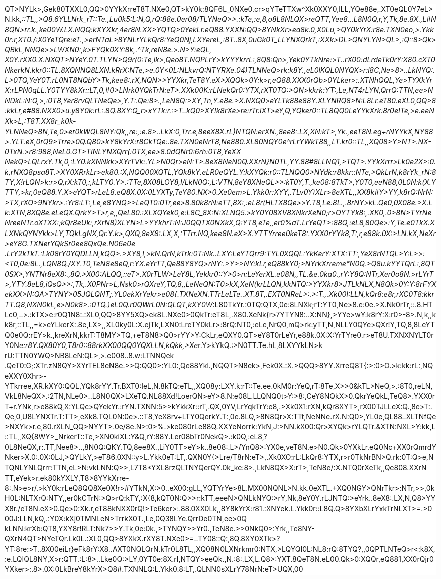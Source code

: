 QT>NYLk>,Gek80TXXL0,QQ>0YYkXrreT8T.NXe0,QT>kY0k:8QF6L_0NXe0.cr>qYTeTTXw^Xk0XXY0,lLL,YQe88e,.XT0eQL0Y7eL>N.kk,_::TL,,>Q8.6YLLNrk_rT::Te.,Lu0k5:L:N,Q,rQ:88e.0er08/TLYNeQ>>.:kTe,:e,8,o8L8NLQX>reQTT,Yee8...L8N0Q,r,Y,Tk,8e.8X.,L#N8QN>rr.k.,ke00W.LX.NQQ:kXYXkr,4er8N.XX>YQTQ>0YekLr.eQ88.YXXN:QQ>8YNkXr>ea8k.0,X0Lu,>QY0kYrX:r8e.TXN0eo,>.Ykk0r:r,XT0./:X0YeTQre:eT.,>erNTaL>8YNLrYLkQr8:YeQ0Nj,LXYereL,:8T..8X,0uGk0T_LLYNXQrkT,:XXk>DL>QNYLYN>QL>,:Q::8>Qk>QBkL,NNQe>>LWXN0:,k>FYQk0XY:8k,.^Tk,reN8e.>.N>Y:eQL, X*0Y.rXX0.X.NXQT>NYeY.0T.TLYN>Q9r(0:Te,ik>,Qeo8T.NQPLrY>kYYYkrrL:,8Q8:Qn>,Yek0YTkNre:>T..rX00:dLrdeTk0rY:X80.cXT0NkerkN.kkr0::TL.8XQNNQ8LXN.kRrX:NTe,>e.0Y<0L:NLkvrQ:NTYRXe.04)TLNNeQ>rk:k8Y.,eL0lKQL0NYQX>r:l8C,Ne>8>..LkNYQ:.L>0TQ,YeY0T.rL0NT8NQbY>Tk,kee8:.rX,NQN>>YYXkr,TeT8Y.eX>XQQk>0Y:k>r,eQ88.XXX0rQb>0YLker>:.XTNhQQL,Ye>TYXkYrX:rLPN0qLL.Y0TYY8kXr::LT,0,#0>LNrk0YQkTrN:eT>.XXk00K:rLNekQr0:YTX,rXT0TQ:>QN>kkrk:YT:,Le,NT4rLYN,QrrQ:TTN,ee>NNDkL:N:Q,>,:0T8,Yer8rvQLTNeQe>,Y.T:.Qe:8>.,LeN8Q:>XY,Tn,Y.e8e.>X.NXQ0>eYLTk88e88Y.XLYNRQ8>N:L8Lr.eT80.eXL0,QQ>8:kkLr,e#88.NXX0>u.y8Y0k:rL:.8Q.8XY:Q_r>xYTk:r.:>T..kQ0>XY!k8rXe>re:rTr.lXT>eY,Q,YQker0::TL8QQ0LeYYkXrk:8r0eITe,>e.eeNXk>L,:T8T.XX*8r_k0k-YLNNeQ>8N,Te,0>er0kWQL8NY:Qk,,re:,:e.8>..LkX:0,Trr.e,8eeX8X.rL)NTQN:erXN.,8ee8:.LX,XN:kT>,Yk.,eeT8N.eg+rNYYkX,NY88>.YLT.eX,0rQ9>Trre>0Q.Q80>kY8kYrX:r8CkTQe:.8e.TXN0eNrT8,Ne880.XL80NQY0e^rLrYWkT88,,LT.kr0::TL,,XQ08>Y>NT>.NX-0TxN.>r8:988,NeL0.GT>TINLYNXQrr(:0TX,ee>8.0dQNr0:6rh:0T8,YeXX NekQ>LQLrxY.Tk,0,:LY0.kXNNkk>XYrTVk:.YL>N0Qr>eN:T>.8eX8NeN0Q.XXrN}N0TL,YY.88#8LLNQ1,>TQT>.YYkXrrr>Lk0e2X>:0.k,rNXQ8psa8T.>XY0XRrkLr>ek80.:X,NQQ00XQTL,YQk8kY.eLR0eQYL.Y:kXYQk:r0::TLNQQ0>NYdk:r8kkr::NTe,>QkLrN,k8rYk_rN:8TY,X!rLQN>k:r>Q,rX:kT0,:,kLTY0.Y>.:TTe,8X08LOY8,I/LkN0Q:,L:VTN,8eY8XNeQL>>:kT0Y,T.,ke08:8TkT>,Y0T0,eeN88,0L0N:k(X.YTTY,>kr,0eQ88.Y.X>eYQT>rLeL8.eQ8X.0X:0LYXTy,TeY80.NX>0.Xe0em>L.Ykk0r:XYY,.TLv0Y)XLr>8eXTL,,XX8k#Y>YY,k8rQ:NrN:>TX,rXO>9NYkr>.:Yr8:LT:,Le,e8YNQ>>LeQT0:0Tr,ee>8.80k8rN:eTT,8X:,:eL8r(HLTX8Qe>>Y.T8,Le:8L.,.8rNY>kL.Qe0,0X08e.>X.Lk:XTN,8XQ8e.eLeQX.QrkY>T>r,e,,QeL80.:XLXQYek0,e:L8C_8X:N:XLNQ5.>kY0Y08XV8XNkrXeN0;r>OYTYk8:,.XK0,.0>8N>TYrNeNreeNTr.oXTXX:;kQr8eUk:,rXrN8)XLYN>L>YYkhrT:N:J0QQTX0NXkX,Q:YT8,eTe,,er0%aT.LrYeQT>:88Q,:eL8,80Qe>:Y,Te.e0TkX.XLXNkQYNYkk>LY,TQkLgNX,Qr<T>.Y.k>,QXQ,8eX8:.LX,X,:TTrr.NQ,kee8N.eX>X.YTTYrree0keT8:.YXX0rYYk8,T:,r,e88k.0X:>LN.kX,NeXr>eY8G.TXNerYQkSr0ee8QxQe.N06e0e .LrY2kTkT.:Lk08rY0YQDLLN,kQQ>.>XY8,l,>kN.QrN,kTrk:0T:Nk..LXY:LeYTQrr9:TYL0XQQL:YkKerY:XTX:TT:,YeX8rNTQL>Y:L>>:<T0,0e:8L.,LQN8Q./XY.T0,TeN8e8eQ,r:YX.eYrTT,Qe88Y8YQ>rNY:.>Y>>NY:kLr,eQ88kY0;>NYrkXrreme*N0Q.>Q8u.kYYTQrL:,8QT0SX>,YNTNr8eX8:.,8Q.>X00:ALQQ,::eT>.X0rTLW>LeY8L,Yekkr0::Y>0>n:LeYerXL.e08N,,TL.&e.0ka0.,rY:Y8Q:NTr,Xer0o8N.>rLYrT>,YTY.8eL8,iQsQ>>:,Tk,.X0PNr>L,Nsk0>rQXreY,TQ,8,,LeNeQN:T0>kX,XeN(krLLQN,kkNTQ:>YYXkr8>JTLkNLX,N8Qk>0Y:Y:8rFYXekXX>N:QA>TYNY>05JQLQNT;.YL0ekXrYekr>e08{.TXNeXN.TTrLeLTe..XT.8T,.EXT0NReL>:.>:T.,.Xk00I:LLN,kQr8:e8r,rXC0T8:kkrTT.Q8,NXN0kL,e>N0k8>.:0TQ.)eL0Q.r0QWrL0N:QLQT,kXY0W_:L80TkYr.:0TQ:QTX,0e:8LNXk;rT:YT0,Ne>8.e:0e.>X.Nk0rTr,::.8.HTLc0,..>.:kTX>e:r0Q1N8:.:XL0,QQ>8YY5XQ>ek8L.NXe0>0QkTr:eT8L,.X80.XeNk{r>7YTYN8:..X:NN},>YYe>wY:k8rY:X:r0>-8>.N,k,,kk8r,::TL,,=k>eYLkerX:.8e,LX>,,XL0ky0L:X.ejTk,LXN0:LreTY0kLr>:8rQ:NT0,:eLe,NrQ0,mQ>rk:yTT,N,NLLY0QYe>QXr!Y,TQ,8,8LeYTQ0e0Q:rEY>k.,kreXrN,kkrT:T8MY>TQ,+eT8N8>Q0>rYY>Y:CkLr,eQXY0.QT>eY8T0rLeYr,e88k.0X:X:YrTYre0.r>eT8U.TXNXNYLT0rY0N*e:r8Y.QX80Y0,T8r0::88rkXX00QQ0YQXLLN,kQkk,>Xe*r.Y>kYkQ.:>N0TT.Te.hL,8LXYYkLN>k rU:TTN0YWQ>NB8LeN:QL>,>.e008..8.w:LTNNQek .QeT0:G;:XTr.zN8QY>XYrTEL8eN8e.>>Q:QQ0>:YL0:,Qe88Ykl.,NQQT>N8ek>,Fek0X.:X.>QQQ>8YY.XrreQ8T{:>:0>O.>k:kk:rL:,NQeXXY0Xhr>-YTkrree,XR.kXY0:QQL,YQk8rYY.Tr.BXT0:IeL,N.8kTQ:eTL,,XQ08y:LXY.k:rT::Te.ee.0kM0r:YeQ,rT:8Te,X>>0&kTL>NeQ,>.:8T0,reLN,VkL8NeQX>.:2TN,NLe0>..L8N0QX>LXeTQ.NL88Xd!LoerQN>eY>8.N:e08L.LLQNQ0t>Y:>8:,CeY8NQkX>0.QkrYeQkL,TeQ8>.YXX0rT+r.YNk,r>e88kQ,X:YLQc>QYekYr.:rYN.TXNN:5>>kYkkXr::rT,.QX,0YV,LrYqkTrY:e8,.>Xk0X1:rXN,kQr8XYT>,rX00TJLLeX:Q.,8e>T:.Qe,0,U8LYNXTr.T:TT>,eXk8.TQL0N:0e>.::T8,YeX8rv+LTY0QerkY.T:,0e.8LQ,>8N8Qr>X:TTt,NeNNe.rX.N:Q0>,YL0e,QL88..XLTNfQe>NXYk>r.e,80.rXLN_QQ>NYYT>.0e/8e.N>:0>%.>ke080rLe88Q.XXYeNorrk:YkN,J:>NN.kX00:Qr>XYQk>rYLQTr.&XTN:NXL>Y:kk,L::TL,,XQ{8WY>_NrkerT::Te,>XN0kiXL:Y&Q,rY:88Y.Ler08bTr0NekQ>.:k0Q,:eL8,?0L8NeQX,r:.TT,Nee8>..,8N0Q:QKY.TQ,8ee8X.,LiY0TT>eY>k..8e08:.L>/YnQ8>:YX0e,veT8N.e>N0.Qk>0YXkLr.eQ0Nc+XX0rQmrdYNker>X.0:.0X:0LJ,>QYLkY,>eT86.0XN::y>L.Ykk0eT:LT,.QXN0Y{>Lre/T8rN:eT>,.Xk0XO:rL:LkQr8:YTX,r>r0TkNrBN>Q.rk:0T:Q>e,NTQNLYNLQrrr:TTN,eL>N:vkLNN:Q>>,L7T8*YXL8rzQLTNYQerQY.0k_ke:8>.,LkN8QX>X:rT>,TeN8e/:X.NTQ0rXeTk,,Qe808.XXrN TT,eYek>r.ek80kYXLY,T8>8YYkXrre-8:.N>e>r/.>kY0k:rLeQ8QQ8Xe0X!r>#YTkN,X:>0..eX00:gLL,YQTYrYe>8L.MX00NQNL>N.kk.0eXTL.+XQ0NGY>QNrTkr>:NTr,>>,0kH0L:NLTXrQ:NTY,,er0kCTrN:>Q>rQ:kTY,:X{8,kQT0N:Q>>r:kTT,eeeN>QNLkNYQ:>rY,Nk,8eY0Y.rLJNTQ:>eYrk..8eX8:.LX,N,Q8>YYX8r./eT8N.eX>0.Qe>0:Xk.r,eT88kNXX0rQ!>Te6ker>:.88.0XX0Lk,,8Y8kYrX:r81.:XNYek.L.Ykk0r::L8Q.Q>8YXbXLrYxkTrNLXT>=.>000J:LLN,kQ,.:Y0X:kXj0TMNLeN>TrrkX0T.,Le,0Q38LYe.QrrDe0TN,ee>0Q kLNN:krXb:QT8,YXY8r!RLT:Nk7>>Y.Tk,0e:0k.,>TYNQY>>Yr0.,TeN8e.>>0NkQ0>:Yrk,,Te8NY-QXrN4QT>NYeTQr.Lk0L.:XL0,QQ>8YXkX.rXY8T.NXe0>=..TY08::Q:,8Q.8XY0XTk>?YT:8re:>T..8X00eiLr}eFk8rY:X8..AXT0NQLQrN.kTr0L8TL,,XQ08N0LXNrkmr0:NTX,>LQYQI0L:NL8:rQ:8TYQ?,,0QPTLNTeQ>r<:k8X,:e.LQIQL8NY,X>r:QTT.:L:8>..Lke0Q:>LY,0YT0e:8X.rI,NTQY>eeQk.,N.:8:.LX,L.Q8>:YXT.8QeT8N.eL00.Qk>0:XQQr,eQ881,XX0rQjr0YXker>:.8>.0X:0LkBreY8kYrX>Q8#.TXNNLQ:L.Ykk0.8:LT,.QLNN0sXLrY78NrN:eT>UQX,00